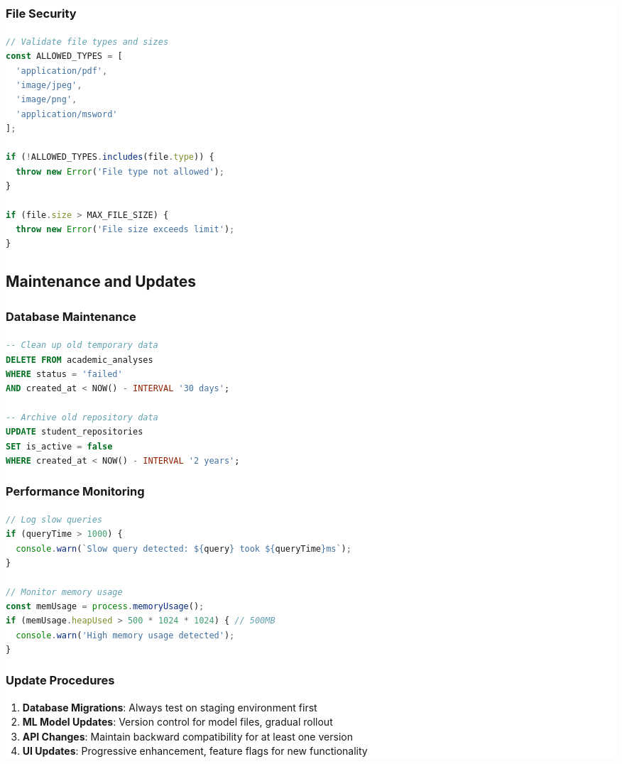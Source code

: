 ### File Security
```typescript
// Validate file types and sizes
const ALLOWED_TYPES = [
  'application/pdf',
  'image/jpeg',
  'image/png',
  'application/msword'
];

if (!ALLOWED_TYPES.includes(file.type)) {
  throw new Error('File type not allowed');
}

if (file.size > MAX_FILE_SIZE) {
  throw new Error('File size exceeds limit');
}
```

## Maintenance and Updates

### Database Maintenance
```sql
-- Clean up old temporary data
DELETE FROM academic_analyses 
WHERE status = 'failed' 
AND created_at < NOW() - INTERVAL '30 days';

-- Archive old repository data
UPDATE student_repositories 
SET is_active = false 
WHERE created_at < NOW() - INTERVAL '2 years';
```

### Performance Monitoring
```typescript
// Log slow queries
if (queryTime > 1000) {
  console.warn(`Slow query detected: ${query} took ${queryTime}ms`);
}

// Monitor memory usage
const memUsage = process.memoryUsage();
if (memUsage.heapUsed > 500 * 1024 * 1024) { // 500MB
  console.warn('High memory usage detected');
}
```

### Update Procedures
1. **Database Migrations**: Always test on staging environment first
2. **ML Model Updates**: Version control for model files, gradual rollout
3. **API Changes**: Maintain backward compatibility for at least one version
4. **UI Updates**: Progressive enhancement, feature flags for new functionality
